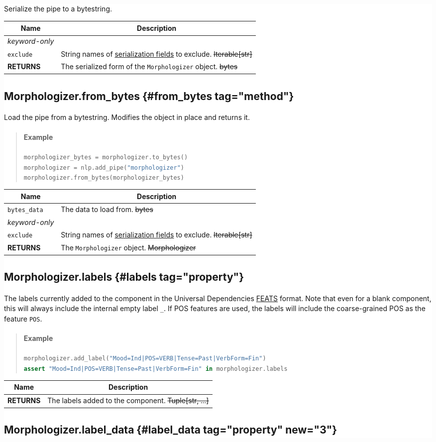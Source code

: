 Serialize the pipe to a bytestring.

| Name           | Description                                                                                 |
| -------------- | ------------------------------------------------------------------------------------------- |
| _keyword-only_ |                                                                                             |
| `exclude`      | String names of [serialization fields](#serialization-fields) to exclude. ~~Iterable[str]~~ |
| **RETURNS**    | The serialized form of the `Morphologizer` object. ~~bytes~~                                |

## Morphologizer.from_bytes {#from_bytes tag="method"}

Load the pipe from a bytestring. Modifies the object in place and returns it.

> #### Example
>
> ```python
> morphologizer_bytes = morphologizer.to_bytes()
> morphologizer = nlp.add_pipe("morphologizer")
> morphologizer.from_bytes(morphologizer_bytes)
> ```

| Name           | Description                                                                                 |
| -------------- | ------------------------------------------------------------------------------------------- |
| `bytes_data`   | The data to load from. ~~bytes~~                                                            |
| _keyword-only_ |                                                                                             |
| `exclude`      | String names of [serialization fields](#serialization-fields) to exclude. ~~Iterable[str]~~ |
| **RETURNS**    | The `Morphologizer` object. ~~Morphologizer~~                                               |

## Morphologizer.labels {#labels tag="property"}

The labels currently added to the component in the Universal Dependencies
[FEATS](https://universaldependencies.org/format.html#morphological-annotation)
format. Note that even for a blank component, this will always include the
internal empty label `_`. If POS features are used, the labels will include the
coarse-grained POS as the feature `POS`.

> #### Example
>
> ```python
> morphologizer.add_label("Mood=Ind|POS=VERB|Tense=Past|VerbForm=Fin")
> assert "Mood=Ind|POS=VERB|Tense=Past|VerbForm=Fin" in morphologizer.labels
> ```

| Name        | Description                                            |
| ----------- | ------------------------------------------------------ |
| **RETURNS** | The labels added to the component. ~~Tuple[str, ...]~~ |

## Morphologizer.label_data {#label_data tag="property" new="3"}
